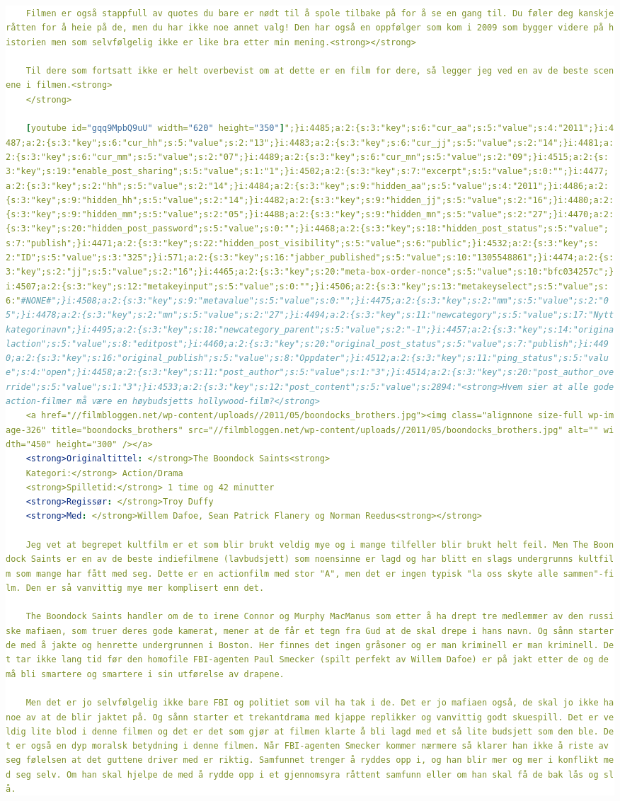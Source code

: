 ```yaml
    Filmen er også stappfull av quotes du bare er nødt til å spole tilbake på for å se en gang til. Du føler deg kanskje råtten for å heie på de, men du har ikke noe annet valg! Den har også en oppfølger som kom i 2009 som bygger videre på historien men som selvfølgelig ikke er like bra etter min mening.<strong></strong>

    Til dere som fortsatt ikke er helt overbevist om at dette er en film for dere, så legger jeg ved en av de beste scenene i filmen.<strong>
    </strong>

    [youtube id="gqq9MpbQ9uU" width="620" height="350"]";}i:4485;a:2:{s:3:"key";s:6:"cur_aa";s:5:"value";s:4:"2011";}i:4487;a:2:{s:3:"key";s:6:"cur_hh";s:5:"value";s:2:"13";}i:4483;a:2:{s:3:"key";s:6:"cur_jj";s:5:"value";s:2:"14";}i:4481;a:2:{s:3:"key";s:6:"cur_mm";s:5:"value";s:2:"07";}i:4489;a:2:{s:3:"key";s:6:"cur_mn";s:5:"value";s:2:"09";}i:4515;a:2:{s:3:"key";s:19:"enable_post_sharing";s:5:"value";s:1:"1";}i:4502;a:2:{s:3:"key";s:7:"excerpt";s:5:"value";s:0:"";}i:4477;a:2:{s:3:"key";s:2:"hh";s:5:"value";s:2:"14";}i:4484;a:2:{s:3:"key";s:9:"hidden_aa";s:5:"value";s:4:"2011";}i:4486;a:2:{s:3:"key";s:9:"hidden_hh";s:5:"value";s:2:"14";}i:4482;a:2:{s:3:"key";s:9:"hidden_jj";s:5:"value";s:2:"16";}i:4480;a:2:{s:3:"key";s:9:"hidden_mm";s:5:"value";s:2:"05";}i:4488;a:2:{s:3:"key";s:9:"hidden_mn";s:5:"value";s:2:"27";}i:4470;a:2:{s:3:"key";s:20:"hidden_post_password";s:5:"value";s:0:"";}i:4468;a:2:{s:3:"key";s:18:"hidden_post_status";s:5:"value";s:7:"publish";}i:4471;a:2:{s:3:"key";s:22:"hidden_post_visibility";s:5:"value";s:6:"public";}i:4532;a:2:{s:3:"key";s:2:"ID";s:5:"value";s:3:"325";}i:571;a:2:{s:3:"key";s:16:"jabber_published";s:5:"value";s:10:"1305548861";}i:4474;a:2:{s:3:"key";s:2:"jj";s:5:"value";s:2:"16";}i:4465;a:2:{s:3:"key";s:20:"meta-box-order-nonce";s:5:"value";s:10:"bfc034257c";}i:4507;a:2:{s:3:"key";s:12:"metakeyinput";s:5:"value";s:0:"";}i:4506;a:2:{s:3:"key";s:13:"metakeyselect";s:5:"value";s:6:"#NONE#";}i:4508;a:2:{s:3:"key";s:9:"metavalue";s:5:"value";s:0:"";}i:4475;a:2:{s:3:"key";s:2:"mm";s:5:"value";s:2:"05";}i:4478;a:2:{s:3:"key";s:2:"mn";s:5:"value";s:2:"27";}i:4494;a:2:{s:3:"key";s:11:"newcategory";s:5:"value";s:17:"Nytt kategorinavn";}i:4495;a:2:{s:3:"key";s:18:"newcategory_parent";s:5:"value";s:2:"-1";}i:4457;a:2:{s:3:"key";s:14:"originalaction";s:5:"value";s:8:"editpost";}i:4460;a:2:{s:3:"key";s:20:"original_post_status";s:5:"value";s:7:"publish";}i:4490;a:2:{s:3:"key";s:16:"original_publish";s:5:"value";s:8:"Oppdater";}i:4512;a:2:{s:3:"key";s:11:"ping_status";s:5:"value";s:4:"open";}i:4458;a:2:{s:3:"key";s:11:"post_author";s:5:"value";s:1:"3";}i:4514;a:2:{s:3:"key";s:20:"post_author_override";s:5:"value";s:1:"3";}i:4533;a:2:{s:3:"key";s:12:"post_content";s:5:"value";s:2894:"<strong>Hvem sier at alle gode action-filmer må være en høybudsjetts hollywood-film?</strong>
    <a href="//filmbloggen.net/wp-content/uploads//2011/05/boondocks_brothers.jpg"><img class="alignnone size-full wp-image-326" title="boondocks_brothers" src="//filmbloggen.net/wp-content/uploads//2011/05/boondocks_brothers.jpg" alt="" width="450" height="300" /></a>
    <strong>Originaltittel: </strong>The Boondock Saints<strong>
    Kategori:</strong> Action/Drama
    <strong>Spilletid:</strong> 1 time og 42 minutter
    <strong>Regissør: </strong>Troy Duffy
    <strong>Med: </strong>Willem Dafoe, Sean Patrick Flanery og Norman Reedus<strong></strong>

    Jeg vet at begrepet kultfilm er et som blir brukt veldig mye og i mange tilfeller blir brukt helt feil. Men The Boondock Saints er en av de beste indiefilmene (lavbudsjett) som noensinne er lagd og har blitt en slags undergrunns kultfilm som mange har fått med seg. Dette er en actionfilm med stor "A", men det er ingen typisk "la oss skyte alle sammen"-film. Den er så vanvittig mye mer komplisert enn det.

    The Boondock Saints handler om de to irene Connor og Murphy MacManus som etter å ha drept tre medlemmer av den russiske mafiaen, som truer deres gode kamerat, mener at de får et tegn fra Gud at de skal drepe i hans navn. Og sånn starter de med å jakte og henrette undergrunnen i Boston. Her finnes det ingen gråsoner og er man kriminell er man kriminell. Det tar ikke lang tid før den homofile FBI-agenten Paul Smecker (spilt perfekt av Willem Dafoe) er på jakt etter de og de må bli smartere og smartere i sin utførelse av drapene.

    Men det er jo selvfølgelig ikke bare FBI og politiet som vil ha tak i de. Det er jo mafiaen også, de skal jo ikke ha noe av at de blir jaktet på. Og sånn starter et trekantdrama med kjappe replikker og vanvittig godt skuespill. Det er veldig lite blod i denne filmen og det er det som gjør at filmen klarte å bli lagd med et så lite budsjett som den ble. Det er også en dyp moralsk betydning i denne filmen. Når FBI-agenten Smecker kommer nærmere så klarer han ikke å riste av seg følelsen at det guttene driver med er riktig. Samfunnet trenger å ryddes opp i, og han blir mer og mer i konflikt med seg selv. Om han skal hjelpe de med å rydde opp i et gjennomsyra råttent samfunn eller om han skal få de bak lås og slå.
```